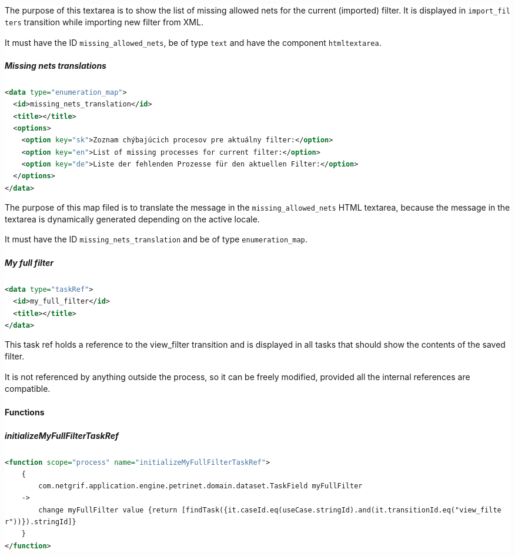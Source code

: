 The purpose of this textarea is to show the list of missing allowed nets for the current (imported) filter. It is
displayed in `import_filters` transition while importing new filter from XML.

It must have the ID `missing_allowed_nets`, be of type `text` and have the component `htmltextarea`.

##### Missing nets translations

```xml
<data type="enumeration_map">
  <id>missing_nets_translation</id>
  <title></title>
  <options>
    <option key="sk">Zoznam chýbajúcich procesov pre aktuálny filter:</option>
    <option key="en">List of missing processes for current filter:</option>
    <option key="de">Liste der fehlenden Prozesse für den aktuellen Filter:</option>
  </options>
</data>
```

The purpose of this map filed is to translate the message in the `missing_allowed_nets` HTML textarea, because the
message in the textarea is dynamically generated depending on the active locale.

It must have the ID `missing_nets_translation` and be of type `enumeration_map`.

##### My full filter

```xml
<data type="taskRef">
  <id>my_full_filter</id>
  <title></title>
</data>
```

This task ref holds a reference to the view_filter transition and is displayed in all tasks that should show the contents of the saved filter.

It is not referenced by anything outside the process, so it can be freely modified, provided all the internal references are compatible. 

#### Functions

##### initializeMyFullFilterTaskRef

```xml
<function scope="process" name="initializeMyFullFilterTaskRef">
    {
        com.netgrif.application.engine.petrinet.domain.dataset.TaskField myFullFilter
    ->
        change myFullFilter value {return [findTask({it.caseId.eq(useCase.stringId).and(it.transitionId.eq("view_filter"))}).stringId]}
    }
</function>
```
